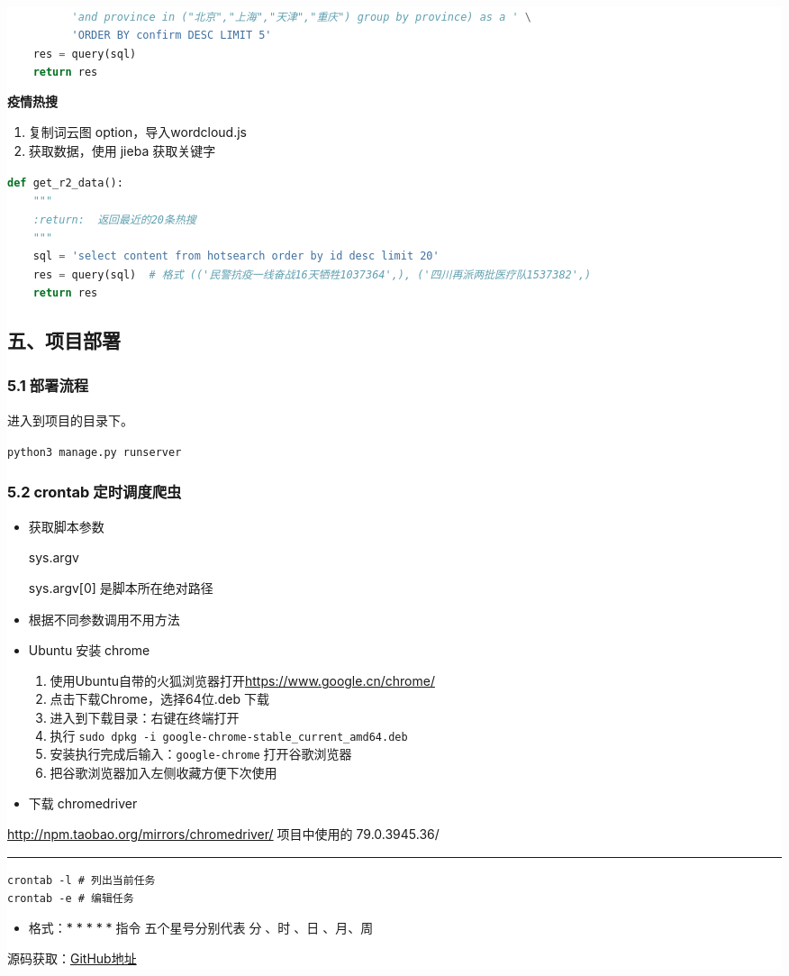 ```python
          'and province in ("北京","上海","天津","重庆") group by province) as a ' \
          'ORDER BY confirm DESC LIMIT 5'
    res = query(sql)
    return res
```



**疫情热搜**

1. 复制词云图 option，导入wordcloud.js
2. 获取数据，使用 jieba 获取关键字

```python
def get_r2_data():
    """
    :return:  返回最近的20条热搜
    """
    sql = 'select content from hotsearch order by id desc limit 20'
    res = query(sql)  # 格式 (('民警抗疫一线奋战16天牺牲1037364',), ('四川再派两批医疗队1537382',)
    return res
```





## 五、项目部署

### 5.1 部署流程

进入到项目的目录下。

```mysql
python3 manage.py runserver
```



### 5.2 crontab 定时调度爬虫

* 获取脚本参数

  sys.argv

  sys.argv[0] 是脚本所在绝对路径

* 根据不同参数调用不用方法

* Ubuntu 安装 chrome
  1. 使用Ubuntu自带的火狐浏览器打开<https://www.google.cn/chrome/>
  2. 点击下载Chrome，选择64位.deb 下载
  3. 进入到下载目录：右键在终端打开
  4. 执行 `sudo dpkg -i google-chrome-stable_current_amd64.deb`
  5. 安装执行完成后输入：`google-chrome`  打开谷歌浏览器
  6. 把谷歌浏览器加入左侧收藏方便下次使用

* 下载 chromedriver

<http://npm.taobao.org/mirrors/chromedriver/> 项目中使用的 79.0.3945.36/



---



```
crontab -l # 列出当前任务
crontab -e # 编辑任务
```

* 格式：* * * * * 指令 五个星号分别代表 分 、时 、日 、月、周



源码获取：[GitHub地址]()